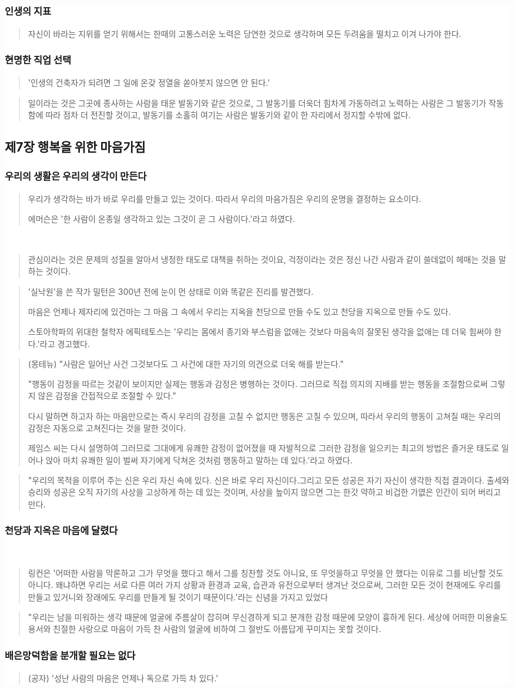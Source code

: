 ### 인생의 지표
> 자신이 바라는 지위를 얻기 위해서는 한때의 고통스러운 노력은 당연한 것으로 생각하며 모든 두려움을 떨치고 이겨 나가야 한다.

### 현명한 직업 선택
> '인생의 건축자가 되려면 그 일에 온갖 정열을 쏟아붓지 않으면 안 된다.'

> 일이라는 것은 그곳에 종사하는 사람을 태운 발동기와 같은 것으로, 그 발동기를 더욱더 힘차게 가동하려고 노력하는 사람은 그 발동기가 작동함에 따라 점차 더 전진할 것이고, 발동기를 소홀히 여기는 사람은 발동기와 같이 한 자리에서 정지할 수밖에 없다.

## 제7장 행복을 위한 마음가짐

### 우리의 생활은 우리의 생각이 만든다
> 우리가 생각하는 바가 바로 우리를 만들고 있는 것이다. 따라서 우리의 마음가짐은 우리의 운명을 결정하는 요소이다.
>
> 에머슨은 '한 사람이 온종일 생각하고 있는 그것이 곧 그 사람이다.'라고 하였다.

<img src="how_to_win_friends_and_influence_people/98.jpg" alt="" width="400"/>

> 관심이라는 것은 문제의 성질을 알아서 냉정한 태도로 대책을 취하는 것이요, 걱정이라는 것은 정신 나간 사람과 같이 쓸데없이 헤매는 것을 말하는 것이다.

> '실낙원'을 쓴 작가 밀턴은 300년 전에 눈이 먼 상태로 이와 똑같은 진리를 발견했다.
>
> 마음은 언제나 제자리에 있건마는 그 마음 그 속에서 우리는 지옥을 천당으로 만들 수도 있고 천당을 지옥으로 만들 수도 있다.
>
> 스토아학파의 위대한 철학자 에픽테토스는 '우리는 몸에서 종기와 부스럼을 없애는 것보다 마음속의 잘못된 생각을 없애는 데 더욱 힘써야 한다.'라고 경고했다.

> (몽테뉴) "사람은 일어난 사건 그것보다도 그 사건에 대한 자기의 의견으로 더욱 해를 받는다."
>
> "행동이 감정을 따르는 것같이 보이지만 실제는 행동과 감정은 병행하는 것이다. 그러므로 직접 의지의 지배를 받는 행동을 조절함으로써 그렇지 않은 감정을 간접적으로 조절할 수 있다."
>
> 다시 말하면 하고자 하는 마음만으로는 즉시 우리의 감정을 고칠 수 없지만 행동은 고칠 수 있으며, 따라서 우리의 행동이 고쳐질 때는 우리의 감정은 자동으로 고쳐진다는 것을 말한 것이다.
>
> 제임스 씨는 다시 설명하여 그러므로 그대에게 유쾌한 감정이 없어졌을 때 자발적으로 그러한 감정을 일으키는 최고의 방법은 즐거운 태도로 일어나 앉아 마치 유쾌한 일이 벌써 자기에게 닥쳐온 것처럼 행동하고 말하는 데 있다.'라고 하였다.

> "우리의 목적을 이루어 주는 신은 우리 자신 속에 있다. 신은 바로 우리 자신이다.그리고 모든 성공은 자기 자신이 생각한 직접 결과이다. 출세와 승리와 성공은 오직 자기의 사상을 고상하게 하는 데 있는 것이며, 사상을 높이지 않으면 그는 한갓 약하고 비겁한 가엾은 인간이 되어 버리고 만다.

### 천당과 지옥은 마음에 달렸다
<img src="how_to_win_friends_and_influence_people/103.jpg" alt="" width="400"/>

> 링컨은 '어떠한 사람을 막론하고 그가 무엇을 했다고 해서 그를 칭찬할 것도 아니요, 또 무엇을하고 무엇을 안 했다는 이유로 그를 비난할 것도 아니다. 왜냐하면 우리는 서로 다른 여러 가지 상황과 환경과 교육, 습관과 유전으로부터 생겨난 것으로써, 그러한 모든 것이 현재에도 우리를 만들고 있거니와 장래에도 우리를 만들게 될 것이기 때문이다.'라는 신념을 가지고 있었다

> "우리는 남을 미워하는 생각 때문에 얼굴에 주름살이 잡히며 무신경하게 되고 분개한 감정 때문에 모양이 흉하게 된다. 세상에 어떠한 미용술도 용서와 친절한 사랑으로 마음이 가득 찬 사람의 얼굴에 비하여 그 절반도 아름답게 꾸미지는 못할 것이다.

### 배은망덕함을 분개할 필요는 없다
> (공자) '성난 사람의 마음은 언제나 독으로 가득 차 있다.'
